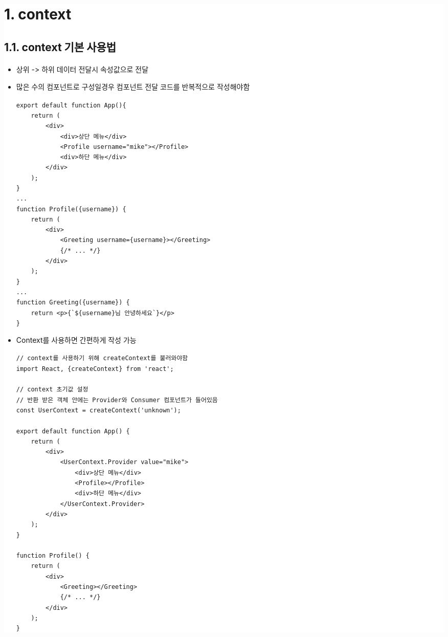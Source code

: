 # 1. context

## 1.1. context 기본 사용법

- 상위 -> 하위 데이터 전달시 속성값으로 전달

- 많은 수의 컴포넌트로 구성일경우 컴포넌트 전달 코드를 반복적으로 작성해야함

  ```react
  export default function App(){
      return (
          <div>
              <div>상단 메뉴</div>
              <Profile username="mike"></Profile>
              <div>하단 메뉴</div>
          </div>
      );
  }
  ...
  function Profile({username}) {
      return (
          <div>
              <Greeting username={username}></Greeting>
              {/* ... */}
          </div>
      );
  }
  ...
  function Greeting({username}) {
      return <p>{`${username}님 안녕하세요`}</p>
  }
  ```

- Context를 사용하면 간편하게 작성 가능

  ```react
  // context를 사용하기 위해 createContext를 불러와야함
  import React, {createContext} from 'react';
  
  // context 초기값 설정
  // 반환 받은 객체 안에는 Provider와 Consumer 컴포넌트가 들어있음
  const UserContext = createContext('unknown');
  
  export default function App() {
      return (
          <div>
              <UserContext.Provider value="mike">
                  <div>상단 메뉴</div>
                  <Profile></Profile>
                  <div>하단 메뉴</div>
              </UserContext.Provider>
          </div>
      );
  }
  
  function Profile() {
      return (
          <div>
              <Greeting></Greeting>
              {/* ... */}
          </div>
      );
  }
  
  ```